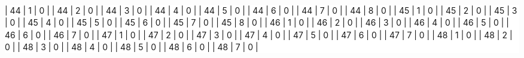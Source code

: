 | 44              | 1             | 0          |
| 44              | 2             | 0          |
| 44              | 3             | 0          |
| 44              | 4             | 0          |
| 44              | 5             | 0          |
| 44              | 6             | 0          |
| 44              | 7             | 0          |
| 44              | 8             | 0          |
| 45              | 1             | 0          |
| 45              | 2             | 0          |
| 45              | 3             | 0          |
| 45              | 4             | 0          |
| 45              | 5             | 0          |
| 45              | 6             | 0          |
| 45              | 7             | 0          |
| 45              | 8             | 0          |
| 46              | 1             | 0          |
| 46              | 2             | 0          |
| 46              | 3             | 0          |
| 46              | 4             | 0          |
| 46              | 5             | 0          |
| 46              | 6             | 0          |
| 46              | 7             | 0          |
| 47              | 1             | 0          |
| 47              | 2             | 0          |
| 47              | 3             | 0          |
| 47              | 4             | 0          |
| 47              | 5             | 0          |
| 47              | 6             | 0          |
| 47              | 7             | 0          |
| 48              | 1             | 0          |
| 48              | 2             | 0          |
| 48              | 3             | 0          |
| 48              | 4             | 0          |
| 48              | 5             | 0          |
| 48              | 6             | 0          |
| 48              | 7             | 0          |